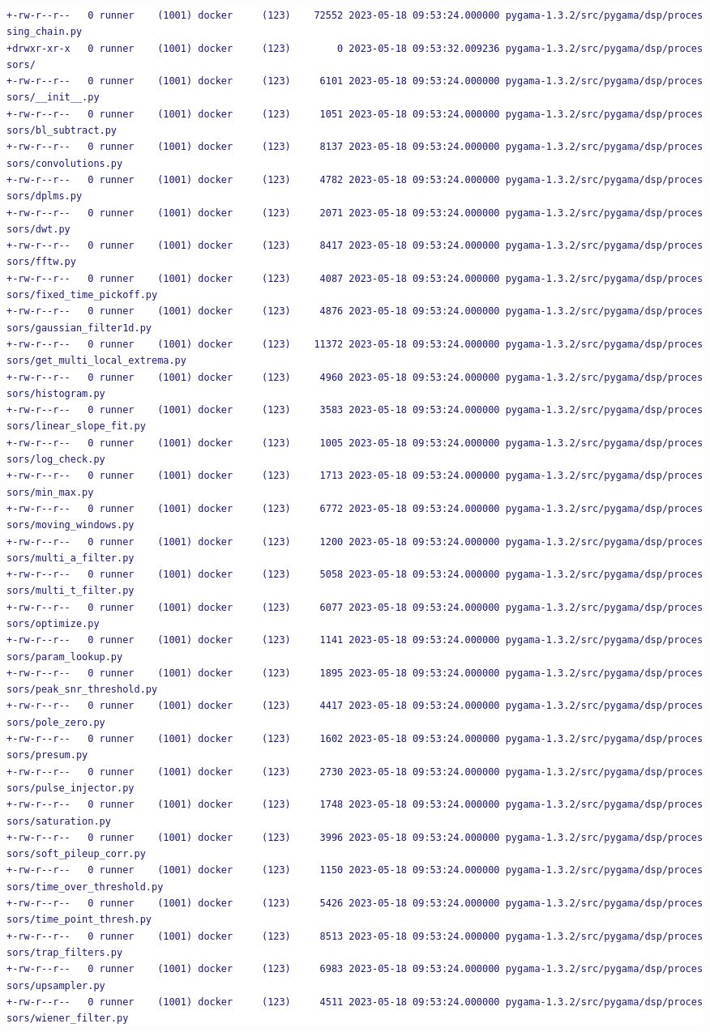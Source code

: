 ```diff
+-rw-r--r--   0 runner    (1001) docker     (123)    72552 2023-05-18 09:53:24.000000 pygama-1.3.2/src/pygama/dsp/processing_chain.py
+drwxr-xr-x   0 runner    (1001) docker     (123)        0 2023-05-18 09:53:32.009236 pygama-1.3.2/src/pygama/dsp/processors/
+-rw-r--r--   0 runner    (1001) docker     (123)     6101 2023-05-18 09:53:24.000000 pygama-1.3.2/src/pygama/dsp/processors/__init__.py
+-rw-r--r--   0 runner    (1001) docker     (123)     1051 2023-05-18 09:53:24.000000 pygama-1.3.2/src/pygama/dsp/processors/bl_subtract.py
+-rw-r--r--   0 runner    (1001) docker     (123)     8137 2023-05-18 09:53:24.000000 pygama-1.3.2/src/pygama/dsp/processors/convolutions.py
+-rw-r--r--   0 runner    (1001) docker     (123)     4782 2023-05-18 09:53:24.000000 pygama-1.3.2/src/pygama/dsp/processors/dplms.py
+-rw-r--r--   0 runner    (1001) docker     (123)     2071 2023-05-18 09:53:24.000000 pygama-1.3.2/src/pygama/dsp/processors/dwt.py
+-rw-r--r--   0 runner    (1001) docker     (123)     8417 2023-05-18 09:53:24.000000 pygama-1.3.2/src/pygama/dsp/processors/fftw.py
+-rw-r--r--   0 runner    (1001) docker     (123)     4087 2023-05-18 09:53:24.000000 pygama-1.3.2/src/pygama/dsp/processors/fixed_time_pickoff.py
+-rw-r--r--   0 runner    (1001) docker     (123)     4876 2023-05-18 09:53:24.000000 pygama-1.3.2/src/pygama/dsp/processors/gaussian_filter1d.py
+-rw-r--r--   0 runner    (1001) docker     (123)    11372 2023-05-18 09:53:24.000000 pygama-1.3.2/src/pygama/dsp/processors/get_multi_local_extrema.py
+-rw-r--r--   0 runner    (1001) docker     (123)     4960 2023-05-18 09:53:24.000000 pygama-1.3.2/src/pygama/dsp/processors/histogram.py
+-rw-r--r--   0 runner    (1001) docker     (123)     3583 2023-05-18 09:53:24.000000 pygama-1.3.2/src/pygama/dsp/processors/linear_slope_fit.py
+-rw-r--r--   0 runner    (1001) docker     (123)     1005 2023-05-18 09:53:24.000000 pygama-1.3.2/src/pygama/dsp/processors/log_check.py
+-rw-r--r--   0 runner    (1001) docker     (123)     1713 2023-05-18 09:53:24.000000 pygama-1.3.2/src/pygama/dsp/processors/min_max.py
+-rw-r--r--   0 runner    (1001) docker     (123)     6772 2023-05-18 09:53:24.000000 pygama-1.3.2/src/pygama/dsp/processors/moving_windows.py
+-rw-r--r--   0 runner    (1001) docker     (123)     1200 2023-05-18 09:53:24.000000 pygama-1.3.2/src/pygama/dsp/processors/multi_a_filter.py
+-rw-r--r--   0 runner    (1001) docker     (123)     5058 2023-05-18 09:53:24.000000 pygama-1.3.2/src/pygama/dsp/processors/multi_t_filter.py
+-rw-r--r--   0 runner    (1001) docker     (123)     6077 2023-05-18 09:53:24.000000 pygama-1.3.2/src/pygama/dsp/processors/optimize.py
+-rw-r--r--   0 runner    (1001) docker     (123)     1141 2023-05-18 09:53:24.000000 pygama-1.3.2/src/pygama/dsp/processors/param_lookup.py
+-rw-r--r--   0 runner    (1001) docker     (123)     1895 2023-05-18 09:53:24.000000 pygama-1.3.2/src/pygama/dsp/processors/peak_snr_threshold.py
+-rw-r--r--   0 runner    (1001) docker     (123)     4417 2023-05-18 09:53:24.000000 pygama-1.3.2/src/pygama/dsp/processors/pole_zero.py
+-rw-r--r--   0 runner    (1001) docker     (123)     1602 2023-05-18 09:53:24.000000 pygama-1.3.2/src/pygama/dsp/processors/presum.py
+-rw-r--r--   0 runner    (1001) docker     (123)     2730 2023-05-18 09:53:24.000000 pygama-1.3.2/src/pygama/dsp/processors/pulse_injector.py
+-rw-r--r--   0 runner    (1001) docker     (123)     1748 2023-05-18 09:53:24.000000 pygama-1.3.2/src/pygama/dsp/processors/saturation.py
+-rw-r--r--   0 runner    (1001) docker     (123)     3996 2023-05-18 09:53:24.000000 pygama-1.3.2/src/pygama/dsp/processors/soft_pileup_corr.py
+-rw-r--r--   0 runner    (1001) docker     (123)     1150 2023-05-18 09:53:24.000000 pygama-1.3.2/src/pygama/dsp/processors/time_over_threshold.py
+-rw-r--r--   0 runner    (1001) docker     (123)     5426 2023-05-18 09:53:24.000000 pygama-1.3.2/src/pygama/dsp/processors/time_point_thresh.py
+-rw-r--r--   0 runner    (1001) docker     (123)     8513 2023-05-18 09:53:24.000000 pygama-1.3.2/src/pygama/dsp/processors/trap_filters.py
+-rw-r--r--   0 runner    (1001) docker     (123)     6983 2023-05-18 09:53:24.000000 pygama-1.3.2/src/pygama/dsp/processors/upsampler.py
+-rw-r--r--   0 runner    (1001) docker     (123)     4511 2023-05-18 09:53:24.000000 pygama-1.3.2/src/pygama/dsp/processors/wiener_filter.py
```